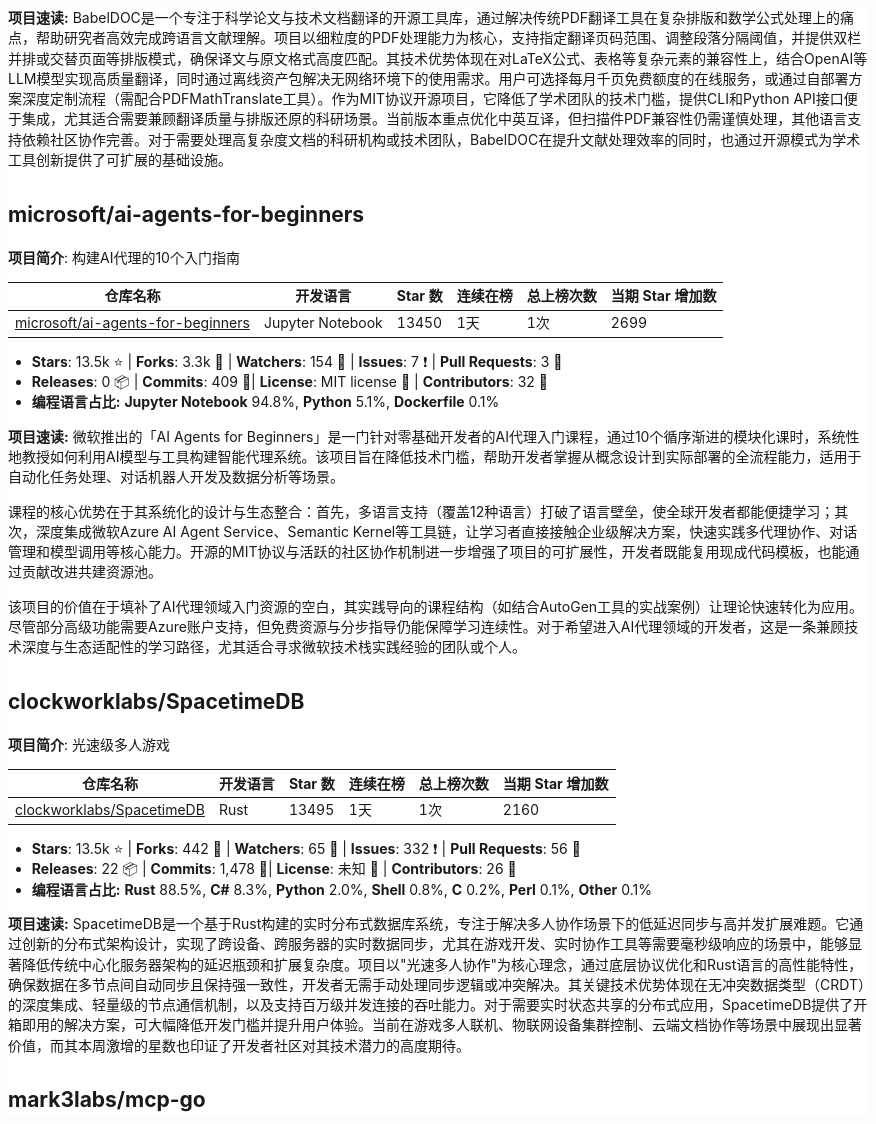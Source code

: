 
**项目速读:** BabelDOC是一个专注于科学论文与技术文档翻译的开源工具库，通过解决传统PDF翻译工具在复杂排版和数学公式处理上的痛点，帮助研究者高效完成跨语言文献理解。项目以细粒度的PDF处理能力为核心，支持指定翻译页码范围、调整段落分隔阈值，并提供双栏并排或交替页面等排版模式，确保译文与原文格式高度匹配。其技术优势体现在对LaTeX公式、表格等复杂元素的兼容性上，结合OpenAI等LLM模型实现高质量翻译，同时通过离线资产包解决无网络环境下的使用需求。用户可选择每月千页免费额度的在线服务，或通过自部署方案深度定制流程（需配合PDFMathTranslate工具）。作为MIT协议开源项目，它降低了学术团队的技术门槛，提供CLI和Python API接口便于集成，尤其适合需要兼顾翻译质量与排版还原的科研场景。当前版本重点优化中英互译，但扫描件PDF兼容性仍需谨慎处理，其他语言支持依赖社区协作完善。对于需要处理高复杂度文档的科研机构或技术团队，BabelDOC在提升文献处理效率的同时，也通过开源模式为学术工具创新提供了可扩展的基础设施。

## microsoft/ai-agents-for-beginners

**项目简介**: 构建AI代理的10个入门指南

| 仓库名称  | 开发语言 | Star 数 | 连续在榜 | 总上榜次数 | 当期 Star 增加数 |
| -------  | ------- | ------- | -------- | ---------- | --------------- |
| [microsoft/ai-agents-for-beginners](https://github.com/microsoft/ai-agents-for-beginners)  | Jupyter Notebook | 13450 | 1天 | 1次 | 2699 |

- **Stars**: 13.5k ⭐ | **Forks**: 3.3k 🔄 | **Watchers**: 154 👀 | **Issues**: 7 ❗ | **Pull Requests**: 3 🔀
- **Releases**: 0 📦 | **Commits**: 409 📝| **License**: MIT license 📜 | **Contributors**: 32 👥 
- **编程语言占比:** **Jupyter Notebook** 94.8%, **Python** 5.1%, **Dockerfile** 0.1%


**项目速读:** 微软推出的「AI Agents for Beginners」是一门针对零基础开发者的AI代理入门课程，通过10个循序渐进的模块化课时，系统性地教授如何利用AI模型与工具构建智能代理系统。该项目旨在降低技术门槛，帮助开发者掌握从概念设计到实际部署的全流程能力，适用于自动化任务处理、对话机器人开发及数据分析等场景。

课程的核心优势在于其系统化的设计与生态整合：首先，多语言支持（覆盖12种语言）打破了语言壁垒，使全球开发者都能便捷学习；其次，深度集成微软Azure AI Agent Service、Semantic Kernel等工具链，让学习者直接接触企业级解决方案，快速实践多代理协作、对话管理和模型调用等核心能力。开源的MIT协议与活跃的社区协作机制进一步增强了项目的可扩展性，开发者既能复用现成代码模板，也能通过贡献改进共建资源池。

该项目的价值在于填补了AI代理领域入门资源的空白，其实践导向的课程结构（如结合AutoGen工具的实战案例）让理论快速转化为应用。尽管部分高级功能需要Azure账户支持，但免费资源与分步指导仍能保障学习连续性。对于希望进入AI代理领域的开发者，这是一条兼顾技术深度与生态适配性的学习路径，尤其适合寻求微软技术栈实践经验的团队或个人。

## clockworklabs/SpacetimeDB

**项目简介**: 光速级多人游戏

| 仓库名称  | 开发语言 | Star 数 | 连续在榜 | 总上榜次数 | 当期 Star 增加数 |
| -------  | ------- | ------- | -------- | ---------- | --------------- |
| [clockworklabs/SpacetimeDB](https://github.com/clockworklabs/SpacetimeDB)  | Rust | 13495 | 1天 | 1次 | 2160 |

- **Stars**: 13.5k ⭐ | **Forks**: 442 🔄 | **Watchers**: 65 👀 | **Issues**: 332 ❗ | **Pull Requests**: 56 🔀
- **Releases**: 22 📦 | **Commits**: 1,478 📝| **License**: 未知 📜 | **Contributors**: 26 👥 
- **编程语言占比:** **Rust** 88.5%, **C#** 8.3%, **Python** 2.0%, **Shell** 0.8%, **C** 0.2%, **Perl** 0.1%, **Other** 0.1%


**项目速读:** SpacetimeDB是一个基于Rust构建的实时分布式数据库系统，专注于解决多人协作场景下的低延迟同步与高并发扩展难题。它通过创新的分布式架构设计，实现了跨设备、跨服务器的实时数据同步，尤其在游戏开发、实时协作工具等需要毫秒级响应的场景中，能够显著降低传统中心化服务器架构的延迟瓶颈和扩展复杂度。项目以"光速多人协作"为核心理念，通过底层协议优化和Rust语言的高性能特性，确保数据在多节点间自动同步且保持强一致性，开发者无需手动处理同步逻辑或冲突解决。其关键技术优势体现在无冲突数据类型（CRDT）的深度集成、轻量级的节点通信机制，以及支持百万级并发连接的吞吐能力。对于需要实时状态共享的分布式应用，SpacetimeDB提供了开箱即用的解决方案，可大幅降低开发门槛并提升用户体验。当前在游戏多人联机、物联网设备集群控制、云端文档协作等场景中展现出显著价值，而其本周激增的星数也印证了开发者社区对其技术潜力的高度期待。

## mark3labs/mcp-go
